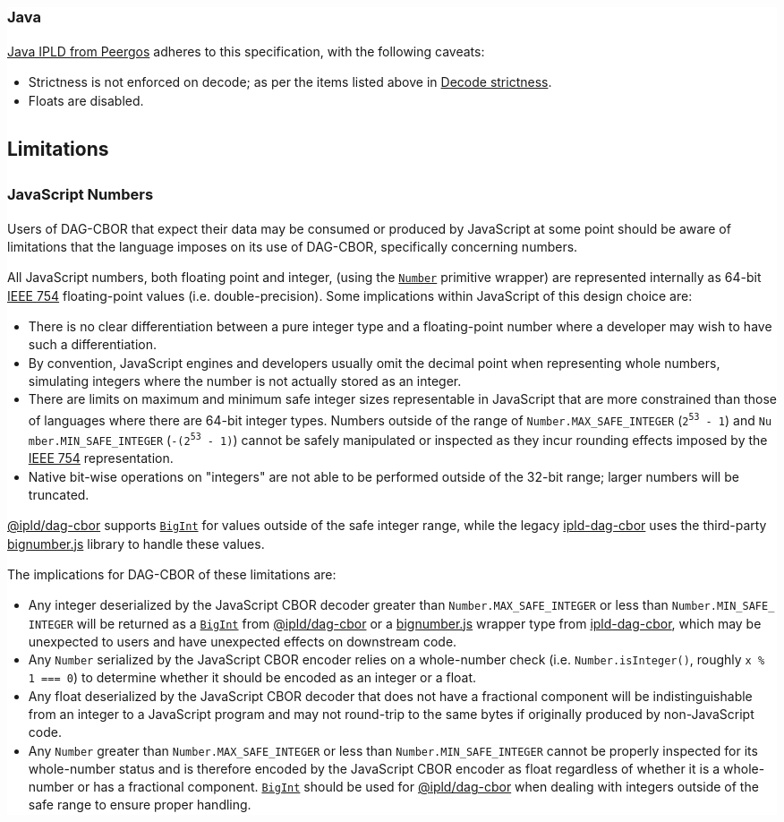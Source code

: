 ### Java

[Java IPLD from Peergos] adheres to this specification, with the following caveats:

 * Strictness is not enforced on decode; as per the items listed above in [Decode strictness](#decode-strictness).
 * Floats are disabled.

## Limitations

### JavaScript Numbers

Users of DAG-CBOR that expect their data may be consumed or produced by JavaScript at some point should be aware of limitations that the language imposes on its use of DAG-CBOR, specifically concerning numbers.

All JavaScript numbers, both floating point and integer, (using the [`Number`] primitive wrapper) are represented internally as 64-bit [IEEE 754] floating-point values (i.e. double-precision). Some implications within JavaScript of this design choice are:

 * There is no clear differentiation between a pure integer type and a floating-point number where a developer may wish to have such a differentiation.
 * By convention, JavaScript engines and developers usually omit the decimal point when representing whole numbers, simulating integers where the number is not actually stored as an integer.
 * There are limits on maximum and minimum safe integer sizes representable in JavaScript that are more constrained than those of languages where there are 64-bit integer types. Numbers outside of the range of `Number.MAX_SAFE_INTEGER` (`2`<sup>`53`</sup>` - 1`) and `Number.MIN_SAFE_INTEGER` (`-(2`<sup>`53`</sup>` - 1)`) cannot be safely manipulated or inspected as they incur rounding effects imposed by the [IEEE 754] representation.
 * Native bit-wise operations on "integers" are not able to be performed outside of the 32-bit range; larger numbers will be truncated.

[@ipld/dag-cbor] supports [`BigInt`] for values outside of the safe integer range, while the legacy [ipld-dag-cbor] uses the third-party [bignumber.js] library to handle these values.

The implications for DAG-CBOR of these limitations are:

 * Any integer deserialized by the JavaScript CBOR decoder greater than `Number.MAX_SAFE_INTEGER` or less than `Number.MIN_SAFE_INTEGER` will be returned as a [`BigInt`] from [@ipld/dag-cbor] or a [bignumber.js] wrapper type from [ipld-dag-cbor], which may be unexpected to users and have unexpected effects on downstream code.
 * Any `Number` serialized by the JavaScript CBOR encoder relies on a whole-number check (i.e. `Number.isInteger()`, roughly `x % 1 === 0`) to determine whether it should be encoded as an integer or a float.
 * Any float deserialized by the JavaScript CBOR decoder that does not have a fractional component will be indistinguishable from an integer to a JavaScript program and may not round-trip to the same bytes if originally produced by non-JavaScript code.
 * Any `Number` greater than `Number.MAX_SAFE_INTEGER` or less than `Number.MIN_SAFE_INTEGER` cannot be properly inspected for its whole-number status and is therefore encoded by the JavaScript CBOR encoder as float regardless of whether it is a whole-number or has a fractional component. [`BigInt`] should be used for [@ipld/dag-cbor] when dealing with integers outside of the safe range to ensure proper handling.


[IPLD Data Model]: /docs/data-model/
[Concise Binary Object Representation (CBOR)]: https://cbor.io/
[RFC 8949]: https://tools.ietf.org/html/rfc8949
[RFC 7049]: https://tools.ietf.org/html/rfc7049
[IPLD Data Model Kinds]: /docs/data-model/kinds/
[Links]: /docs/data-model/kinds/#link-kind
[CID]: /glossary/#cid
[Multibase]: https://github.com/multiformats/multibase
[CBOR Tags Registry]: https://www.iana.org/assignments/cbor-tags/cbor-tags.xhtml
[IPLD content identifiers (CIDs) in CBOR]: https://github.com/ipld/cid-cbor/
[section 3.4 of RFC 8949]: https://tools.ietf.org/html/rfc8949#section-3.4
[section 4.2 of RFC 8949]: https://tools.ietf.org/html/rfc8949#section-4.2
[Simple Values]: https://tools.ietf.org/html/rfc8949#section-2.1
[section 5.1 of RFC 8949]: https://tools.ietf.org/html/rfc8949#section-5.1
[@ipld/dag-cbor]: https://github.com/ipld/js-dag-cbor/
[multiformats]: https://github.com/multiformats/js-multiformats/
[`BigInt`]: https://developer.mozilla.org/en-US/docs/Web/JavaScript/Reference/Global_Objects/BigInt
[ipld-dag-cbor]: https://github.com/ipld/js-ipld-dag-cbor/
[go-ipld-cbor]: https://github.com/ipfs/go-ipld-cbor
[go-ipld-prime]: http://github.com/ipld/go-ipld-prime
[cbor-gen]: https://github.com/whyrusleeping/cbor-gen
[sort.Strings()]: https://pkg.go.dev/sort#Strings
[Java IPLD from Peergos]: https://github.com/Peergos/Peergos/tree/master/src/peergos/shared/cbor
[`Number`]: https://developer.mozilla.org/en-US/docs/Web/JavaScript/Reference/Global_Objects/Number
[IEEE 754]: https://en.wikipedia.org/wiki/Floating-point_arithmetic
[bignumber.js]: https://github.com/MikeMcl/bignumber.js
